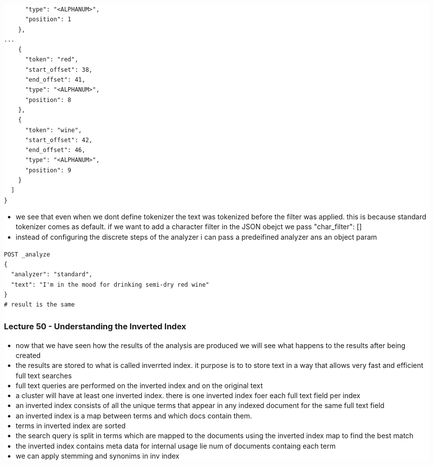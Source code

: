``` 
      "type": "<ALPHANUM>",
      "position": 1
    },
...
    {
      "token": "red",
      "start_offset": 38,
      "end_offset": 41,
      "type": "<ALPHANUM>",
      "position": 8
    },
    {
      "token": "wine",
      "start_offset": 42,
      "end_offset": 46,
      "type": "<ALPHANUM>",
      "position": 9
    }
  ]
}
```

* we see that even when we dont define tokenizer the text was tokenized before the filter was applied. this is because standard tokenizer comes as default. if we want to add a character filter in the JSON obejct we pass "char_filter": []
* instead of configuring the discrete steps of the analyzer i can pass a predeifined analyzer ans an object param

```
POST _analyze
{
  "analyzer": "standard",
  "text": "I'm in the mood for drinking semi-dry red wine"
}
# result is the same
```

### Lecture 50 - Understanding the Inverted Index

* now that we have seen how the results of the analysis are produced we will see what happens to the results after being created
* the results are stored to what is called inverrted index. it purpose is to to store text in a way that allows very fast and efficient full text searches
* full text queries are performed on the inverted index and on the original text
* a cluster will have at least one inverted index. there is one inverted index foer each full text field per index
* an inverted index consists of all the unique terms that appear in any indexed document for the same full text field
* an inverted index is a map between terms and which docs contain them.
* terms in inverted index are sorted
* the search query is split in terms which are mapped to the documents using the inverted index map to find the best match
* the inverted index contains meta data for internal usage lie num of documents containg each term
* we can apply stemming and synonims in inv index
